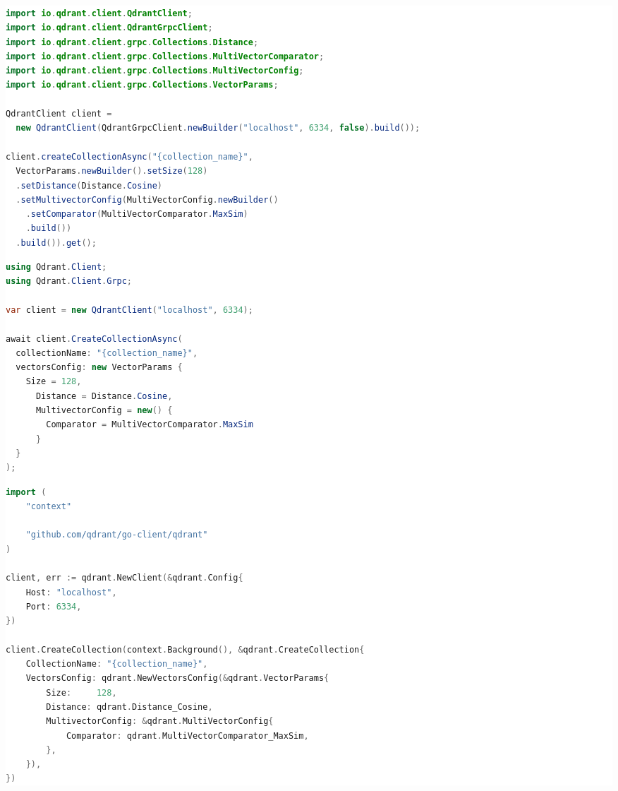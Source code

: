 ```java
import io.qdrant.client.QdrantClient;
import io.qdrant.client.QdrantGrpcClient;
import io.qdrant.client.grpc.Collections.Distance;
import io.qdrant.client.grpc.Collections.MultiVectorComparator;
import io.qdrant.client.grpc.Collections.MultiVectorConfig;
import io.qdrant.client.grpc.Collections.VectorParams;

QdrantClient client =
  new QdrantClient(QdrantGrpcClient.newBuilder("localhost", 6334, false).build());

client.createCollectionAsync("{collection_name}",
  VectorParams.newBuilder().setSize(128)
  .setDistance(Distance.Cosine)
  .setMultivectorConfig(MultiVectorConfig.newBuilder()
    .setComparator(MultiVectorComparator.MaxSim)
    .build())
  .build()).get();
```

```csharp
using Qdrant.Client;
using Qdrant.Client.Grpc;

var client = new QdrantClient("localhost", 6334);

await client.CreateCollectionAsync(
  collectionName: "{collection_name}",
  vectorsConfig: new VectorParams {
    Size = 128,
      Distance = Distance.Cosine,
      MultivectorConfig = new() {
        Comparator = MultiVectorComparator.MaxSim
      }
  }
);
```

```go
import (
	"context"

	"github.com/qdrant/go-client/qdrant"
)

client, err := qdrant.NewClient(&qdrant.Config{
	Host: "localhost",
	Port: 6334,
})

client.CreateCollection(context.Background(), &qdrant.CreateCollection{
	CollectionName: "{collection_name}",
	VectorsConfig: qdrant.NewVectorsConfig(&qdrant.VectorParams{
		Size:     128,
		Distance: qdrant.Distance_Cosine,
		MultivectorConfig: &qdrant.MultiVectorConfig{
			Comparator: qdrant.MultiVectorComparator_MaxSim,
		},
	}),
})
```
